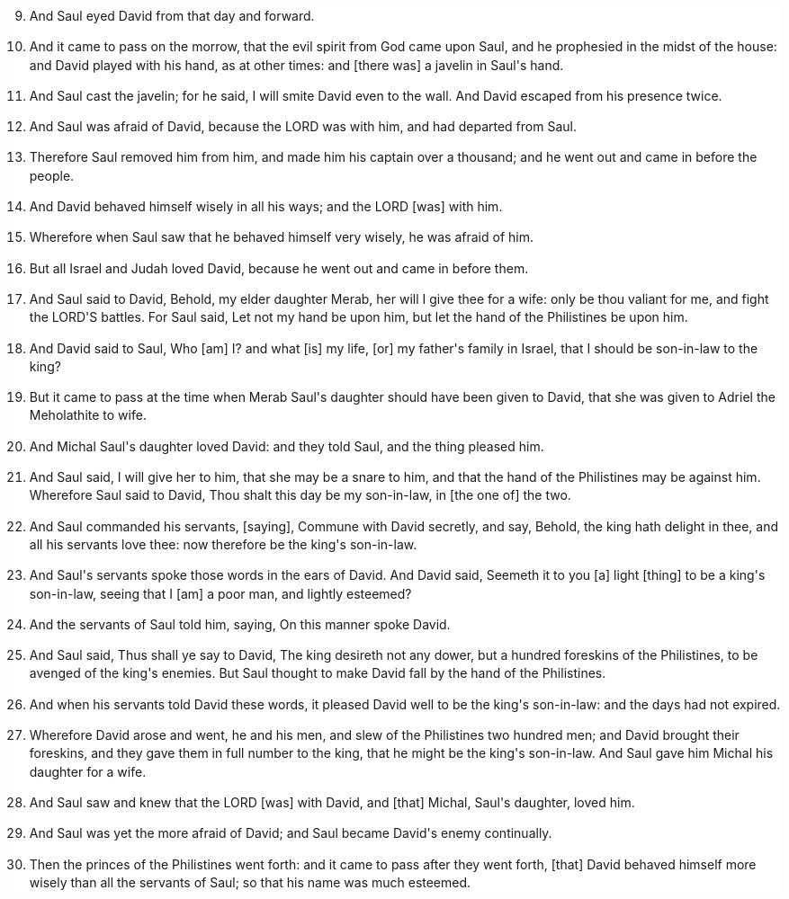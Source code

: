 9. And Saul eyed David from that day and forward.

10. And it came to pass on the morrow, that the evil spirit from God came upon Saul, and he prophesied in the midst of the house: and David played with his hand, as at other times: and [there was] a javelin in Saul's hand.

11. And Saul cast the javelin; for he said, I will smite David even to the wall. And David escaped from his presence twice.

12. And Saul was afraid of David, because the LORD was with him, and had departed from Saul.

13. Therefore Saul removed him from him, and made him his captain over a thousand; and he went out and came in before the people.

14. And David behaved himself wisely in all his ways; and the LORD [was] with him.

15. Wherefore when Saul saw that he behaved himself very wisely, he was afraid of him.

16. But all Israel and Judah loved David, because he went out and came in before them.

17. And Saul said to David, Behold, my elder daughter Merab, her will I give thee for a wife: only be thou valiant for me, and fight the LORD'S battles. For Saul said, Let not my hand be upon him, but let the hand of the Philistines be upon him.

18. And David said to Saul, Who [am] I? and what [is] my life, [or] my father's family in Israel, that I should be son-in-law to the king?

19. But it came to pass at the time when Merab Saul's daughter should have been given to David, that she was given to Adriel the Meholathite to wife.

20. And Michal Saul's daughter loved David: and they told Saul, and the thing pleased him.

21. And Saul said, I will give her to him, that she may be a snare to him, and that the hand of the Philistines may be against him. Wherefore Saul said to David, Thou shalt this day be my son-in-law, in [the one of] the two.

22. And Saul commanded his servants, [saying], Commune with David secretly, and say, Behold, the king hath delight in thee, and all his servants love thee: now therefore be the king's son-in-law.

23. And Saul's servants spoke those words in the ears of David. And David said, Seemeth it to you [a] light [thing] to be a king's son-in-law, seeing that I [am] a poor man, and lightly esteemed?

24. And the servants of Saul told him, saying, On this manner spoke David.

25. And Saul said, Thus shall ye say to David, The king desireth not any dower, but a hundred foreskins of the Philistines, to be avenged of the king's enemies. But Saul thought to make David fall by the hand of the Philistines.

26. And when his servants told David these words, it pleased David well to be the king's son-in-law: and the days had not expired.

27. Wherefore David arose and went, he and his men, and slew of the Philistines two hundred men; and David brought their foreskins, and they gave them in full number to the king, that he might be the king's son-in-law. And Saul gave him Michal his daughter for a wife.

28. And Saul saw and knew that the LORD [was] with David, and [that] Michal, Saul's daughter, loved him.

29. And Saul was yet the more afraid of David; and Saul became David's enemy continually.

30. Then the princes of the Philistines went forth: and it came to pass after they went forth, [that] David behaved himself more wisely than all the servants of Saul; so that his name was much esteemed.
